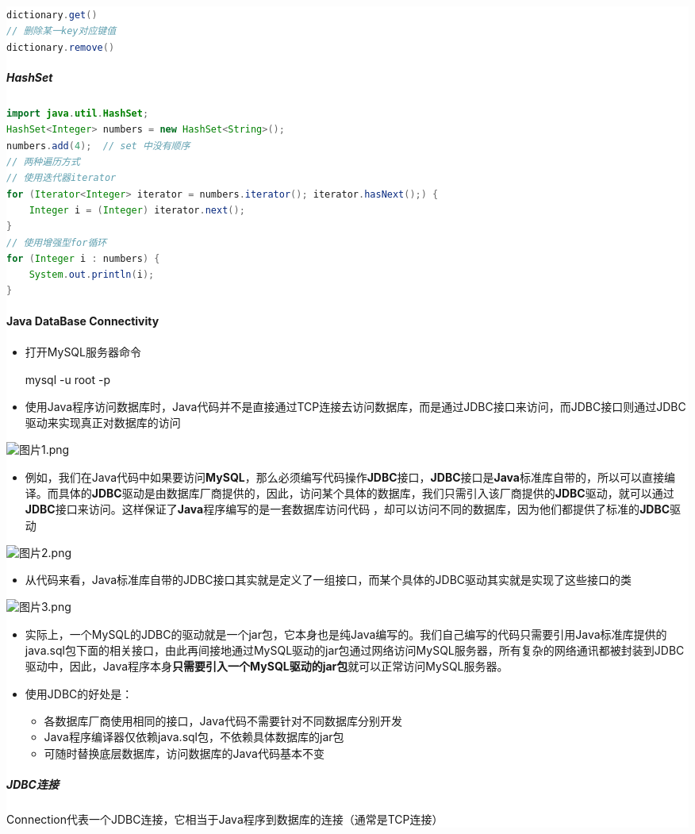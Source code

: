 ~~~java
dictionary.get()
// 删除某一key对应键值
dictionary.remove()
~~~

##### HashSet

~~~java
import java.util.HashSet;
HashSet<Integer> numbers = new HashSet<String>();
numbers.add(4);  // set 中没有顺序
// 两种遍历方式
// 使用迭代器iterator
for (Iterator<Integer> iterator = numbers.iterator(); iterator.hasNext();) {
    Integer i = (Integer) iterator.next();
}
// 使用增强型for循环
for (Integer i : numbers) {
    System.out.println(i);
}
~~~



#### Java DataBase Connectivity

- 打开MySQL服务器命令

  mysql -u root -p

- 使用Java程序访问数据库时，Java代码并不是直接通过TCP连接去访问数据库，而是通过JDBC接口来访问，而JDBC接口则通过JDBC驱动来实现真正对数据库的访问

![图片1.png](http://ww1.sinaimg.cn/large/bc48dba3gy1gd0qbepjj6j207g085q2u.jpg)

- 例如，我们在Java代码中如果要访问**MySQL**，那么必须编写代码操作**JDBC**接口，**JDBC**接口是**Java**标准库自带的，所以可以直接编译。而具体的**JDBC**驱动是由数据库厂商提供的，因此，访问某个具体的数据库，我们只需引入该厂商提供的**JDBC**驱动，就可以通过**JDBC**接口来访问。这样保证了**Java**程序编写的是一套数据库访问代码 ，却可以访问不同的数据库，因为他们都提供了标准的**JDBC**驱动

![图片2.png](http://ww1.sinaimg.cn/large/bc48dba3gy1gd0qbq58bej207u08d3yf.jpg)

- 从代码来看，Java标准库自带的JDBC接口其实就是定义了一组接口，而某个具体的JDBC驱动其实就是实现了这些接口的类

![图片3.png](http://ww1.sinaimg.cn/large/bc48dba3gy1gd0qbu26i2j20at06mjra.jpg)

- 实际上，一个MySQL的JDBC的驱动就是一个jar包，它本身也是纯Java编写的。我们自己编写的代码只需要引用Java标准库提供的java.sql包下面的相关接口，由此再间接地通过MySQL驱动的jar包通过网络访问MySQL服务器，所有复杂的网络通讯都被封装到JDBC驱动中，因此，Java程序本身**只需要引入一个MySQL驱动的jar包**就可以正常访问MySQL服务器。

- 使用JDBC的好处是：
  - 各数据库厂商使用相同的接口，Java代码不需要针对不同数据库分别开发
  - Java程序编译器仅依赖java.sql包，不依赖具体数据库的jar包
  - 可随时替换底层数据库，访问数据库的Java代码基本不变

##### JDBC连接

Connection代表一个JDBC连接，它相当于Java程序到数据库的连接（通常是TCP连接）
